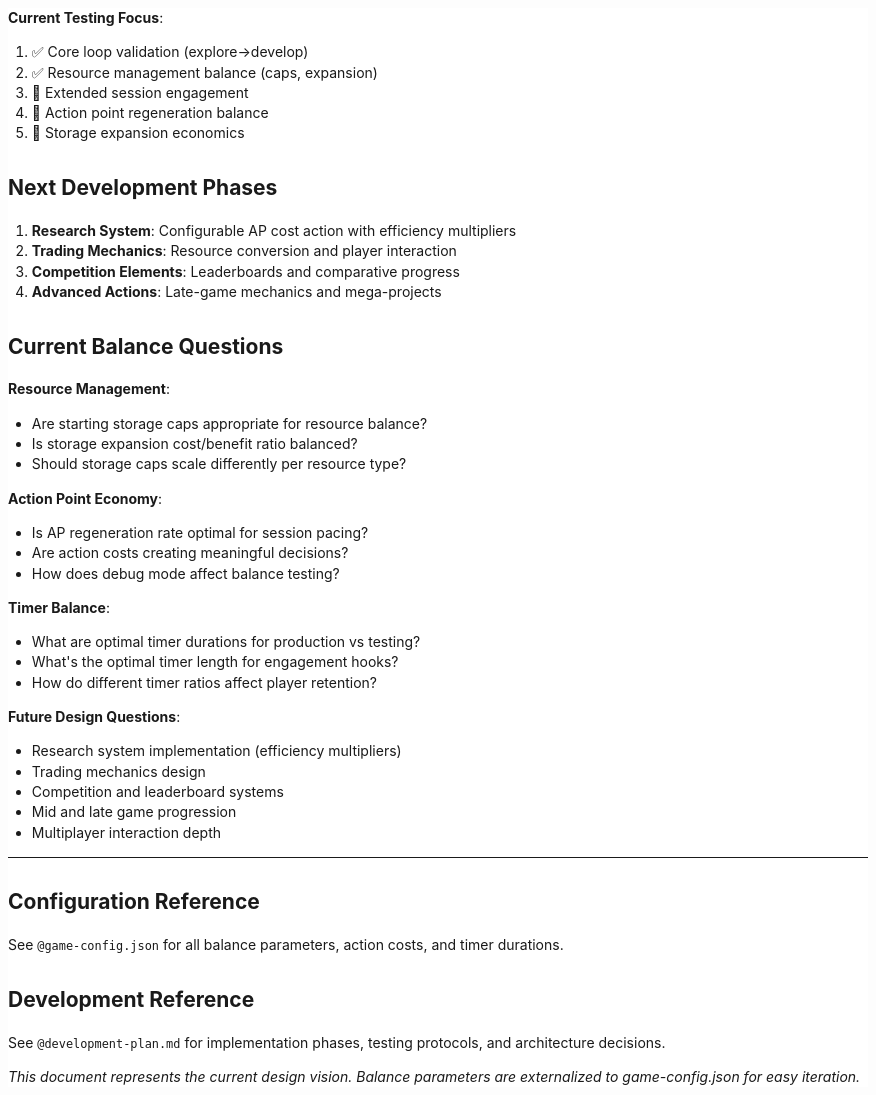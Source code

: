 **Current Testing Focus**:
1. ✅ Core loop validation (explore→develop)
2. ✅ Resource management balance (caps, expansion)
3. 🔄 Extended session engagement
4. 🔄 Action point regeneration balance
5. 🔄 Storage expansion economics

## Next Development Phases
1. **Research System**: Configurable AP cost action with efficiency multipliers
2. **Trading Mechanics**: Resource conversion and player interaction
3. **Competition Elements**: Leaderboards and comparative progress
4. **Advanced Actions**: Late-game mechanics and mega-projects

## Current Balance Questions

**Resource Management**:
- Are starting storage caps appropriate for resource balance?
- Is storage expansion cost/benefit ratio balanced?
- Should storage caps scale differently per resource type?

**Action Point Economy**:
- Is AP regeneration rate optimal for session pacing?
- Are action costs creating meaningful decisions?
- How does debug mode affect balance testing?

**Timer Balance**:
- What are optimal timer durations for production vs testing?
- What's the optimal timer length for engagement hooks?
- How do different timer ratios affect player retention?

**Future Design Questions**:
- Research system implementation (efficiency multipliers)
- Trading mechanics design
- Competition and leaderboard systems
- Mid and late game progression
- Multiplayer interaction depth

---

## Configuration Reference
See `@game-config.json` for all balance parameters, action costs, and timer durations.

## Development Reference
See `@development-plan.md` for implementation phases, testing protocols, and architecture decisions.

*This document represents the current design vision. Balance parameters are externalized to game-config.json for easy iteration.*